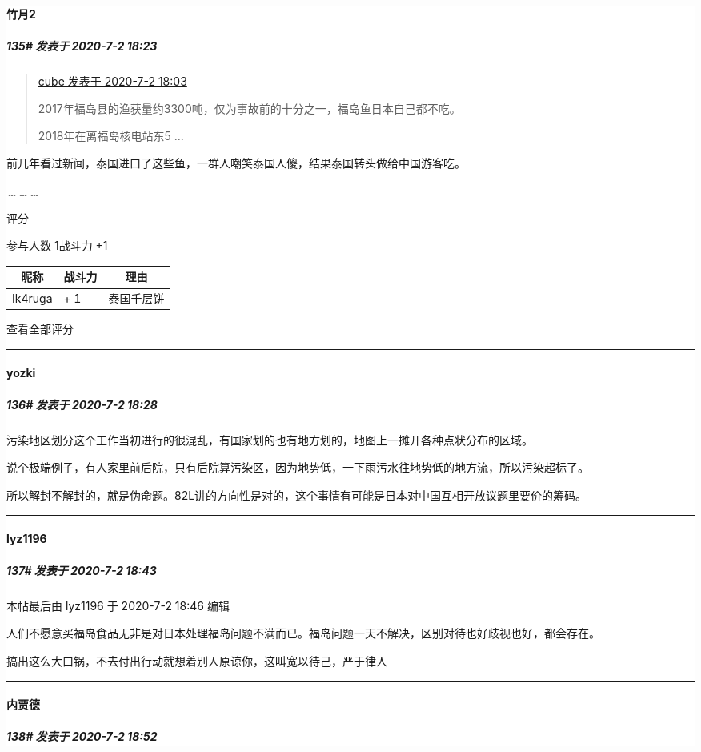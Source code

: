 ####  竹月2  
##### 135#       发表于 2020-7-2 18:23


<blockquote><a href="httphttps://bbs.saraba1st.com/2b/forum.php?mod=redirect&amp;goto=findpost&amp;pid=48039003&amp;ptid=1945311" target="_blank">cube 发表于 2020-7-2 18:03</a>

2017年福岛县的渔获量约3300吨，仅为事故前的十分之一，福岛鱼日本自己都不吃。


2018年在离福岛核电站东5 ...</blockquote>
前几年看过新闻，泰国进口了这些鱼，一群人嘲笑泰国人傻，结果泰国转头做给中国游客吃。


﹍﹍﹍

评分


 参与人数 1战斗力 +1

|昵称|战斗力|理由|
|----|---|---|
| Ik4ruga| + 1|泰国千层饼|


查看全部评分


-----

####  yozki  
##### 136#       发表于 2020-7-2 18:28


污染地区划分这个工作当初进行的很混乱，有国家划的也有地方划的，地图上一摊开各种点状分布的区域。

说个极端例子，有人家里前后院，只有后院算污染区，因为地势低，一下雨污水往地势低的地方流，所以污染超标了。

所以解封不解封的，就是伪命题。82L讲的方向性是对的，这个事情有可能是日本对中国互相开放议题里要价的筹码。


-----

####  lyz1196  
##### 137#       发表于 2020-7-2 18:43


 本帖最后由 lyz1196 于 2020-7-2 18:46 编辑 

人们不愿意买福岛食品无非是对日本处理福岛问题不满而已。福岛问题一天不解决，区别对待也好歧视也好，都会存在。

搞出这么大口锅，不去付出行动就想着别人原谅你，这叫宽以待己，严于律人


-----

####  内贾德  
##### 138#       发表于 2020-7-2 18:52

